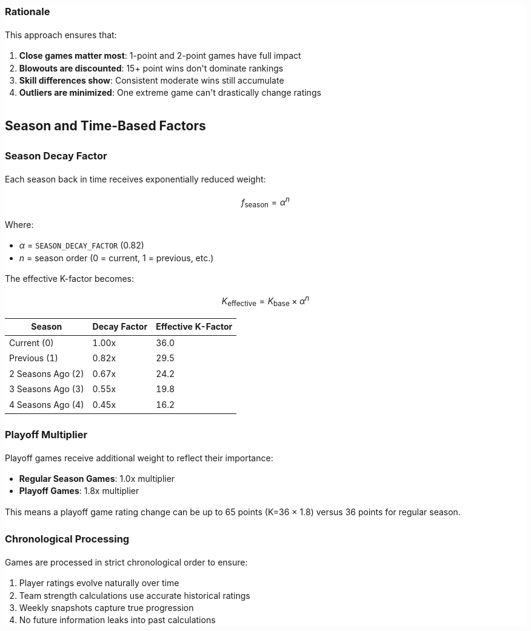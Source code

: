 ### Rationale

This approach ensures that:

1. **Close games matter most**: 1-point and 2-point games have full impact
2. **Blowouts are discounted**: 15+ point wins don't dominate rankings
3. **Skill differences show**: Consistent moderate wins still accumulate
4. **Outliers are minimized**: One extreme game can't drastically change ratings

## Season and Time-Based Factors

### Season Decay Factor

Each season back in time receives exponentially reduced weight:

$$f_{\text{season}} = \alpha^n$$

Where:

- $\alpha$ = `SEASON_DECAY_FACTOR` (0.82)
- $n$ = season order (0 = current, 1 = previous, etc.)

The effective K-factor becomes:

$$K_{\text{effective}} = K_{\text{base}} \times \alpha^n$$

| Season            | Decay Factor | Effective K-Factor |
| ----------------- | ------------ | ------------------ |
| Current (0)       | 1.00x        | 36.0               |
| Previous (1)      | 0.82x        | 29.5               |
| 2 Seasons Ago (2) | 0.67x        | 24.2               |
| 3 Seasons Ago (3) | 0.55x        | 19.8               |
| 4 Seasons Ago (4) | 0.45x        | 16.2               |

### Playoff Multiplier

Playoff games receive additional weight to reflect their importance:

- **Regular Season Games**: 1.0x multiplier
- **Playoff Games**: 1.8x multiplier

This means a playoff game rating change can be up to 65 points (K=36 × 1.8) versus 36 points for regular season.

### Chronological Processing

Games are processed in strict chronological order to ensure:

1. Player ratings evolve naturally over time
2. Team strength calculations use accurate historical ratings
3. Weekly snapshots capture true progression
4. No future information leaks into past calculations

